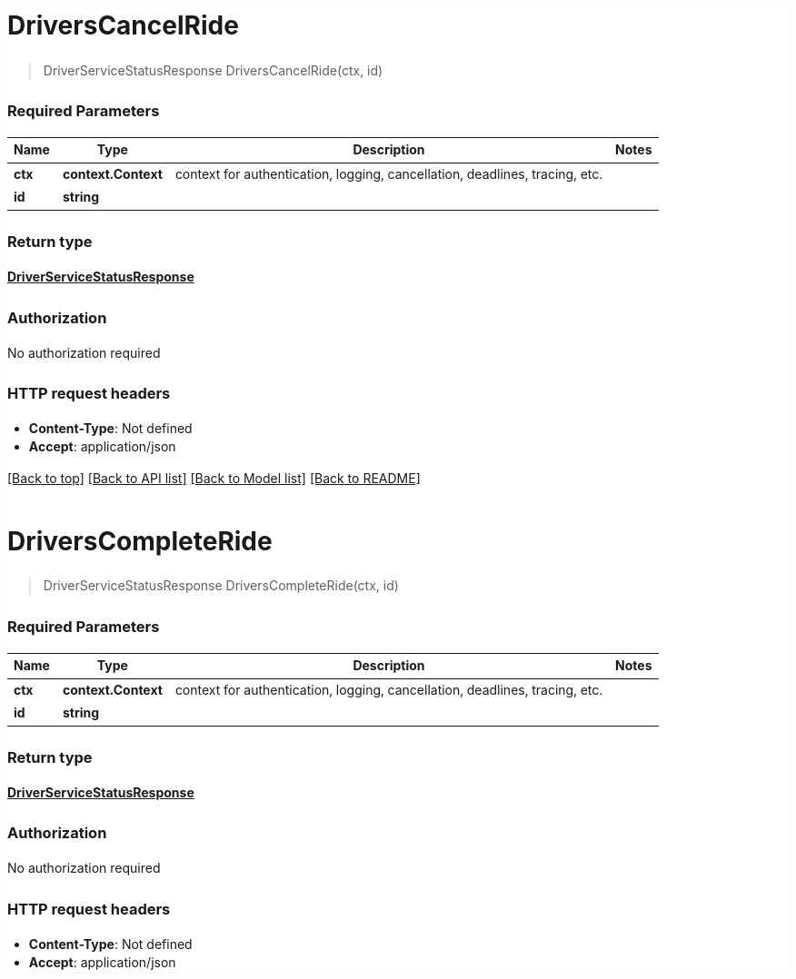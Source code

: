 # **DriversCancelRide**
> DriverServiceStatusResponse DriversCancelRide(ctx, id)


### Required Parameters

Name | Type | Description  | Notes
------------- | ------------- | ------------- | -------------
 **ctx** | **context.Context** | context for authentication, logging, cancellation, deadlines, tracing, etc.
  **id** | **string**|  | 

### Return type

[**DriverServiceStatusResponse**](driver_serviceStatusResponse.md)

### Authorization

No authorization required

### HTTP request headers

 - **Content-Type**: Not defined
 - **Accept**: application/json

[[Back to top]](#) [[Back to API list]](../README.md#documentation-for-api-endpoints) [[Back to Model list]](../README.md#documentation-for-models) [[Back to README]](../README.md)

# **DriversCompleteRide**
> DriverServiceStatusResponse DriversCompleteRide(ctx, id)


### Required Parameters

Name | Type | Description  | Notes
------------- | ------------- | ------------- | -------------
 **ctx** | **context.Context** | context for authentication, logging, cancellation, deadlines, tracing, etc.
  **id** | **string**|  | 

### Return type

[**DriverServiceStatusResponse**](driver_serviceStatusResponse.md)

### Authorization

No authorization required

### HTTP request headers

 - **Content-Type**: Not defined
 - **Accept**: application/json
